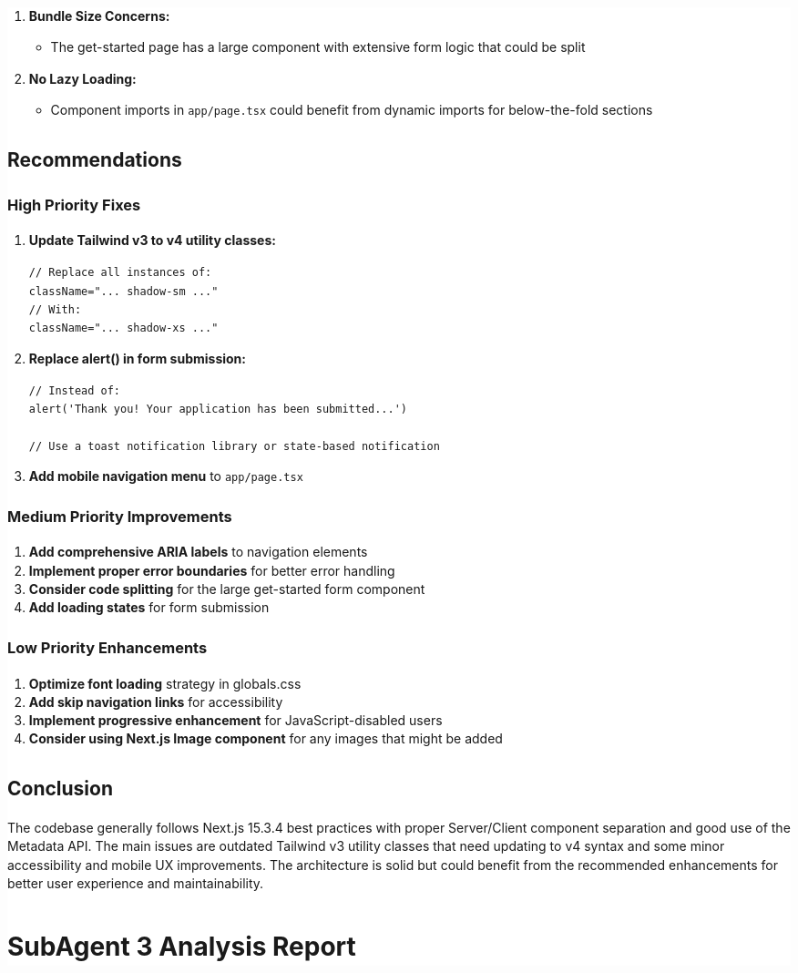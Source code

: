 1. **Bundle Size Concerns:**
   - The get-started page has a large component with extensive form logic that could be split

2. **No Lazy Loading:**
   - Component imports in `app/page.tsx` could benefit from dynamic imports for below-the-fold sections

## Recommendations

### High Priority Fixes

1. **Update Tailwind v3 to v4 utility classes:**
   ```tsx
   // Replace all instances of:
   className="... shadow-sm ..."
   // With:
   className="... shadow-xs ..."
   ```

2. **Replace alert() in form submission:**
   ```tsx
   // Instead of:
   alert('Thank you! Your application has been submitted...')
   
   // Use a toast notification library or state-based notification
   ```

3. **Add mobile navigation menu** to `app/page.tsx`

### Medium Priority Improvements

1. **Add comprehensive ARIA labels** to navigation elements
2. **Implement proper error boundaries** for better error handling
3. **Consider code splitting** for the large get-started form component
4. **Add loading states** for form submission

### Low Priority Enhancements

1. **Optimize font loading** strategy in globals.css
2. **Add skip navigation links** for accessibility
3. **Implement progressive enhancement** for JavaScript-disabled users
4. **Consider using Next.js Image component** for any images that might be added

## Conclusion

The codebase generally follows Next.js 15.3.4 best practices with proper Server/Client component separation and good use of the Metadata API. The main issues are outdated Tailwind v3 utility classes that need updating to v4 syntax and some minor accessibility and mobile UX improvements. The architecture is solid but could benefit from the recommended enhancements for better user experience and maintainability.


# SubAgent 3 Analysis Report
